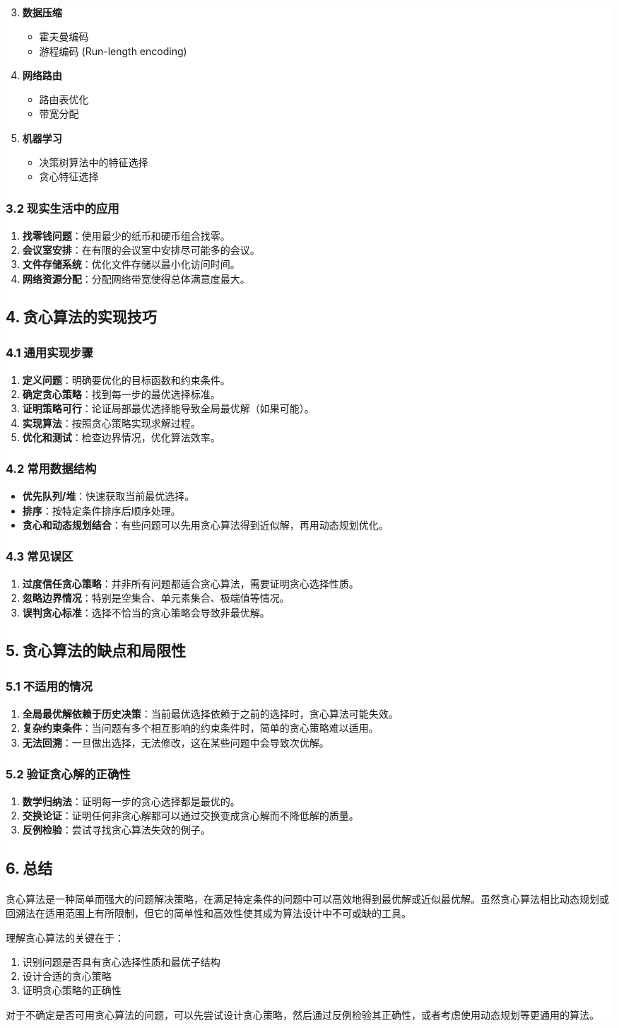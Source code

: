 3. **数据压缩**
   - 霍夫曼编码
   - 游程编码 (Run-length encoding)

4. **网络路由**
   - 路由表优化
   - 带宽分配

5. **机器学习**
   - 决策树算法中的特征选择
   - 贪心特征选择

### 3.2 现实生活中的应用

1. **找零钱问题**：使用最少的纸币和硬币组合找零。
2. **会议室安排**：在有限的会议室中安排尽可能多的会议。
3. **文件存储系统**：优化文件存储以最小化访问时间。
4. **网络资源分配**：分配网络带宽使得总体满意度最大。

## 4. 贪心算法的实现技巧

### 4.1 通用实现步骤

1. **定义问题**：明确要优化的目标函数和约束条件。
2. **确定贪心策略**：找到每一步的最优选择标准。
3. **证明策略可行**：论证局部最优选择能导致全局最优解（如果可能）。
4. **实现算法**：按照贪心策略实现求解过程。
5. **优化和测试**：检查边界情况，优化算法效率。

### 4.2 常用数据结构

- **优先队列/堆**：快速获取当前最优选择。
- **排序**：按特定条件排序后顺序处理。
- **贪心和动态规划结合**：有些问题可以先用贪心算法得到近似解，再用动态规划优化。

### 4.3 常见误区

1. **过度信任贪心策略**：并非所有问题都适合贪心算法，需要证明贪心选择性质。
2. **忽略边界情况**：特别是空集合、单元素集合、极端值等情况。
3. **误判贪心标准**：选择不恰当的贪心策略会导致非最优解。

## 5. 贪心算法的缺点和局限性

### 5.1 不适用的情况

1. **全局最优解依赖于历史决策**：当前最优选择依赖于之前的选择时，贪心算法可能失效。
2. **复杂约束条件**：当问题有多个相互影响的约束条件时，简单的贪心策略难以适用。
3. **无法回溯**：一旦做出选择，无法修改，这在某些问题中会导致次优解。

### 5.2 验证贪心解的正确性

1. **数学归纳法**：证明每一步的贪心选择都是最优的。
2. **交换论证**：证明任何非贪心解都可以通过交换变成贪心解而不降低解的质量。
3. **反例检验**：尝试寻找贪心算法失效的例子。

## 6. 总结

贪心算法是一种简单而强大的问题解决策略，在满足特定条件的问题中可以高效地得到最优解或近似最优解。虽然贪心算法相比动态规划或回溯法在适用范围上有所限制，但它的简单性和高效性使其成为算法设计中不可或缺的工具。

理解贪心算法的关键在于：
1. 识别问题是否具有贪心选择性质和最优子结构
2. 设计合适的贪心策略
3. 证明贪心策略的正确性

对于不确定是否可用贪心算法的问题，可以先尝试设计贪心策略，然后通过反例检验其正确性，或者考虑使用动态规划等更通用的算法。